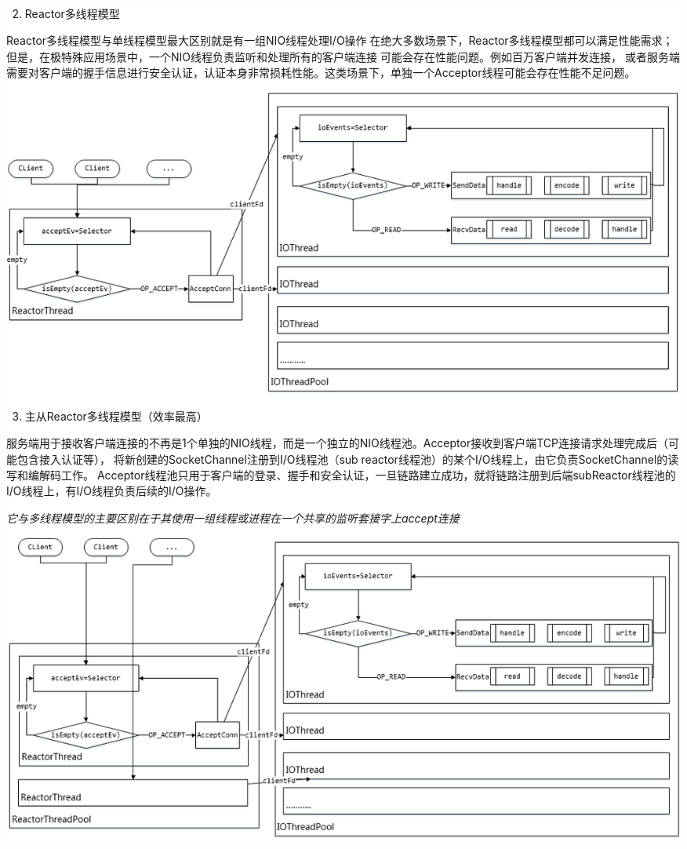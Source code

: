 
2. Reactor多线程模型

Reactor多线程模型与单线程模型最大区别就是有一组NIO线程处理I/O操作
在绝大多数场景下，Reactor多线程模型都可以满足性能需求；但是，在极特殊应用场景中，一个NIO线程负责监听和处理所有的客户端连接
可能会存在性能问题。例如百万客户端并发连接，
或者服务端需要对客户端的握手信息进行安全认证，认证本身非常损耗性能。这类场景下，单独一个Acceptor线程可能会存在性能不足问题。


![多线程模型](https://github.com/gaoyuanyuan2/distributed/blob/master/img/21.png) 


3. 主从Reactor多线程模型（效率最高）

服务端用于接收客户端连接的不再是1个单独的NIO线程，而是一个独立的NIO线程池。Acceptor接收到客户端TCP连接请求处理完成后（可能包含接入认证等），
将新创建的SocketChannel注册到I/O线程池（sub reactor线程池）的某个I/O线程上，由它负责SocketChannel的读写和编解码工作。
Acceptor线程池只用于客户端的登录、握手和安全认证，一旦链路建立成功，就将链路注册到后端subReactor线程池的I/O线程上，有I/O线程负责后续的I/O操作。

*它与多线程模型的主要区别在于其使用一组线程或进程在一个共享的监听套接字上accept连接*


![主从多线程模型](https://github.com/gaoyuanyuan2/distributed/blob/master/img/22.png) 
